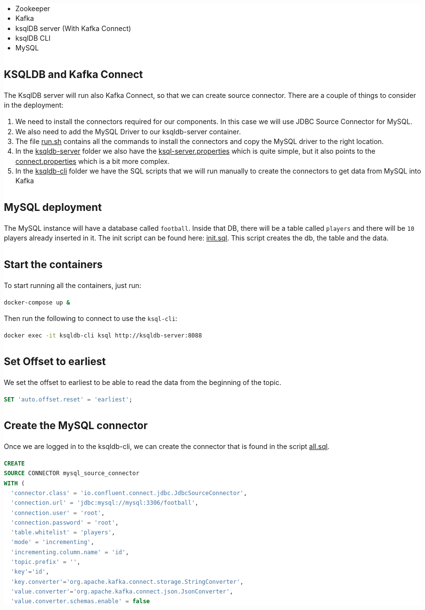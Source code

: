 - Zookeeper
- Kafka
- ksqlDB server (With Kafka Connect)
- ksqlDB CLI
- MySQL

## KSQLDB and Kafka Connect
The KsqlDB server will run also Kafka Connect, so that we can create source connector.
There are a couple of things to consider in the deployment:
 1. We need to install the connectors required for our components. In this case we will use JDBC Source Connector for MySQL.
 2. We also need to add the MySQL Driver to our ksqldb-server container.
 3. The file [run.sh](files/ksqldb-server/run.sh) contains all the commands to install the connectors and copy the MySQL driver to the right location.
 4. In the [ksqldb-server](files/ksqldb-server) folder we also have the [ksql-server.properties](files/ksqldb-server/ksql-server.properties) which is quite simple, but it also points to the [connect.properties](files/ksqldb-server/connect.properties) which is a bit more complex.
 5. In the [ksqldb-cli](files/ksqldb-cli) folder we have the SQL scripts that we will run manually to create the connectors to get data from MySQL into Kafka

## MySQL deployment
The MySQL instance will have a database called `football`. Inside that DB, there will be a table called `players` and there will be `10` players already inserted in it.
The init script can be found here: [init.sql](files/mysql/init.sql). This script creates the db, the table and the data.

## Start the containers
To start running all the containers, just run:
```sh
docker-compose up &
```
Then run the following to connect to use the `ksql-cli`:
```sh
docker exec -it ksqldb-cli ksql http://ksqldb-server:8088
```

## Set Offset to earliest
We set the offset to earliest to be able to read the data from the beginning of the topic.
```sql
SET 'auto.offset.reset' = 'earliest';
```

## Create the MySQL connector
Once we are logged in to the ksqldb-cli, we can create the connector that is found in the script [all.sql](files/ksqldb-cli/all.sql).

```sql
CREATE
SOURCE CONNECTOR mysql_source_connector
WITH (
  'connector.class' = 'io.confluent.connect.jdbc.JdbcSourceConnector',
  'connection.url' = 'jdbc:mysql://mysql:3306/football',
  'connection.user' = 'root',
  'connection.password' = 'root',
  'table.whitelist' = 'players',
  'mode' = 'incrementing',
  'incrementing.column.name' = 'id',
  'topic.prefix' = '',
  'key'='id',
  'key.converter'='org.apache.kafka.connect.storage.StringConverter',
  'value.converter'='org.apache.kafka.connect.json.JsonConverter',
  'value.converter.schemas.enable' = false
```